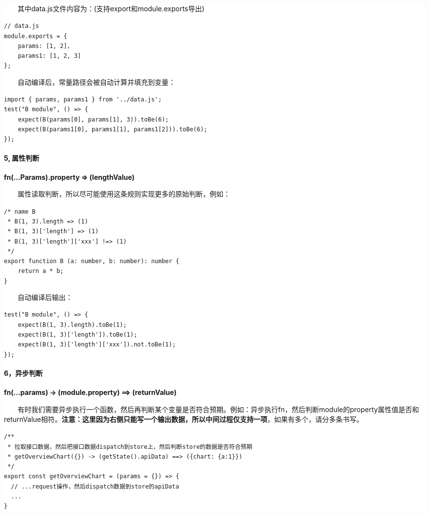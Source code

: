&emsp;&emsp;其中data.js文件内容为：(支持export和module.exports导出)

```
// data.js
module.exports = {
    params: [1, 2]，
    params1: [1, 2, 3]
};
```

&emsp;&emsp;自动编译后，常量路径会被自动计算并填充到变量：

```
import { params, params1 } from '../data.js';
test("B module", () => {
    expect(B(params[0], params[1], 3)).toBe(6);
    expect(B(params1[0], params1[1], params1[2])).toBe(6);
});

```


#### 5, 属性判断

**fn(...Params).property => (lengthValue)**

&emsp;&emsp;属性读取判断，所以尽可能使用这条规则实现更多的原始判断，例如：

```
/* name B
 * B(1, 3).length => (1)
 * B(1, 3)['length'] => (1)
 * B(1, 3)['length']['xxx'] !=> (1)
 */
export function B (a: number, b: number): number {
    return a * b;
}
```

&emsp;&emsp;自动编译后输出：

```
test("B module", () => {
    expect(B(1, 3).length).toBe(1);
    expect(B(1, 3)['length']).toBe(1);
    expect(B(1, 3)['length']['xxx']).not.toBe(1);
});
```

#### 6，异步判断

**fn(...params) -> (module.property) ==> (returnValue)**

&emsp;&emsp;有时我们需要异步执行一个函数，然后再判断某个变量是否符合预期。例如：异步执行fn，然后判断module的property属性值是否和returnValue相符。**注意：这里因为右侧只能写一个输出数据，所以中间过程仅支持一项**，如果有多个，请分多条书写。

```
/**
 * 拉取接口数据，然后把接口数据dispatch到store上，然后判断store的数据是否符合预期
 * getOverviewChart({}) -> (getState().apiData) ==> ({chart: {a:1}})
 */
export const getOverviewChart = (params = {}) => {
  // ...request操作，然后dispatch数据到store的apiData
  ...
}

```
